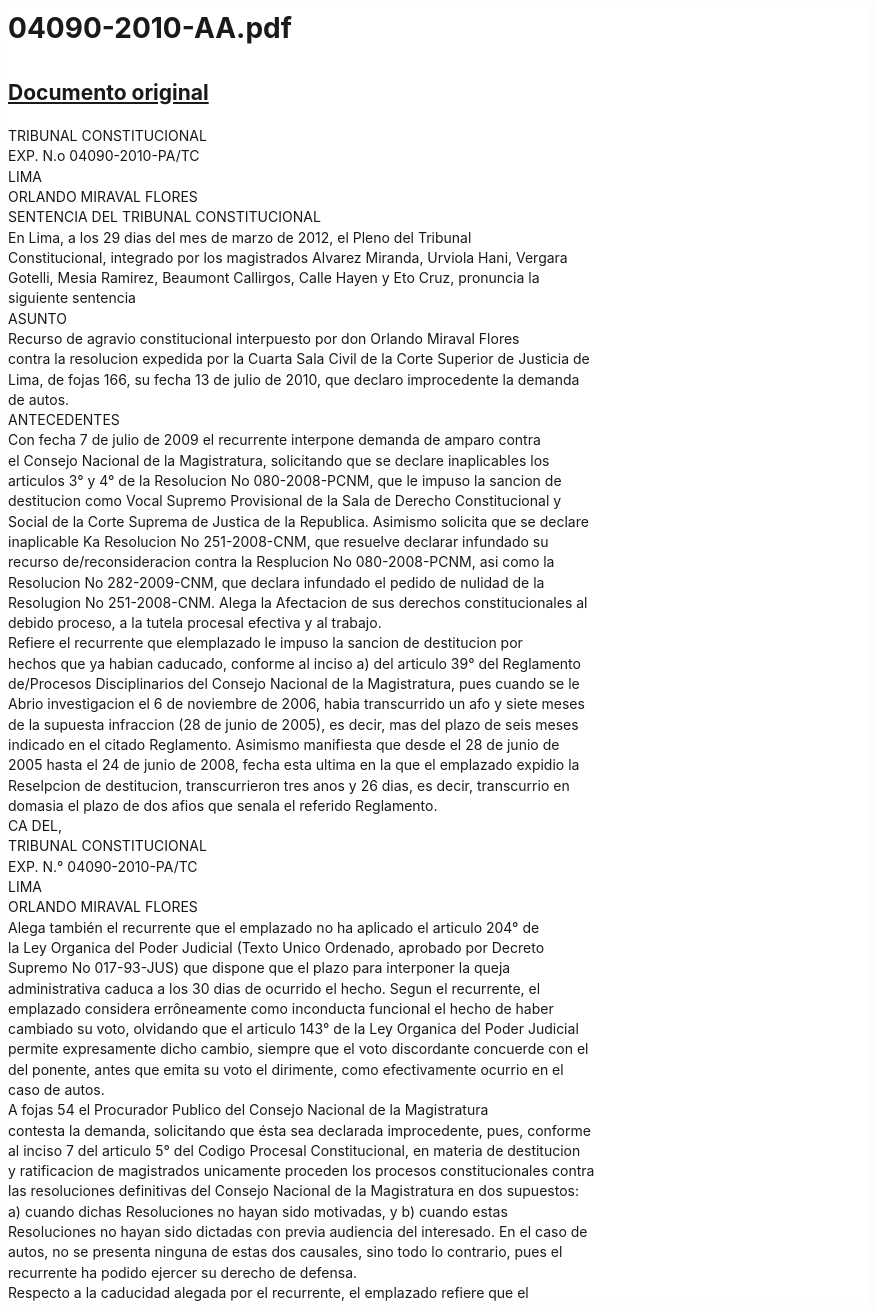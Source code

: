 
04090-2010-AA.pdf
=================
  
[Documento original](https://tc.gob.pe/jurisprudencia/2012/04090-2010-AA.pdf)  
---  
TRIBUNAL CONSTITUCIONAL  
EXP. N.o 04090-2010-PA/TC  
LIMA  
ORLANDO MIRAVAL FLORES  
SENTENCIA DEL TRIBUNAL CONSTITUCIONAL  
En Lima, a los 29 dias del mes de marzo de 2012, el Pleno del Tribunal  
Constitucional, integrado por los magistrados Alvarez Miranda, Urviola Hani, Vergara  
Gotelli, Mesia Ramirez, Beaumont Callirgos, Calle Hayen y Eto Cruz, pronuncia la  
siguiente sentencia  
ASUNTO  
Recurso de agravio constitucional interpuesto por don Orlando Miraval Flores  
contra la resolucion expedida por la Cuarta Sala Civil de la Corte Superior de Justicia de  
Lima, de fojas 166, su fecha 13 de julio de 2010, que declaro improcedente la demanda  
de autos.  
ANTECEDENTES  
Con fecha 7 de julio de 2009 el recurrente interpone demanda de amparo contra  
el Consejo Nacional de la Magistratura, solicitando que se declare inaplicables los  
articulos 3° y 4° de la Resolucion No 080-2008-PCNM, que le impuso la sancion de  
destitucion como Vocal Supremo Provisional de la Sala de Derecho Constitucional y  
Social de la Corte Suprema de Justica de la Republica. Asimismo solicita que se declare  
inaplicable Ka Resolucion No 251-2008-CNM, que resuelve declarar infundado su  
recurso de/reconsideracion contra la Resplucion No 080-2008-PCNM, asi como la  
Resolucion No 282-2009-CNM, que declara infundado el pedido de nulidad de la  
Resolugion No 251-2008-CNM. Alega la Afectacion de sus derechos constitucionales al  
debido proceso, a la tutela procesal efectiva y al trabajo.  
Refiere el recurrente que elemplazado le impuso la sancion de destitucion por  
hechos que ya habian caducado, conforme al inciso a) del articulo 39° del Reglamento  
de/Procesos Disciplinarios del Consejo Nacional de la Magistratura, pues cuando se le  
Abrio investigacion el 6 de noviembre de 2006, habia transcurrido un afo y siete meses  
de la supuesta infraccion (28 de junio de 2005), es decir, mas del plazo de seis meses  
indicado en el citado Reglamento. Asimismo manifiesta que desde el 28 de junio de  
2005 hasta el 24 de junio de 2008, fecha esta ultima en la que el emplazado expidio la  
Reselpcion de destitucion, transcurrieron tres anos y 26 dias, es decir, transcurrio en  
domasia el plazo de dos afios que senala el referido Reglamento.  
CA DEL,  
TRIBUNAL CONSTITUCIONAL  
EXP. N.° 04090-2010-PA/TC  
LIMA  
ORLANDO MIRAVAL FLORES  
Alega también el recurrente que el emplazado no ha aplicado el articulo 204° de  
la Ley Organica del Poder Judicial (Texto Unico Ordenado, aprobado por Decreto  
Supremo No 017-93-JUS) que dispone que el plazo para interponer la queja  
administrativa caduca a los 30 dias de ocurrido el hecho. Segun el recurrente, el  
emplazado considera errôneamente como inconducta funcional el hecho de haber  
cambiado su voto, olvidando que el articulo 143° de la Ley Organica del Poder Judicial  
permite expresamente dicho cambio, siempre que el voto discordante concuerde con el  
del ponente, antes que emita su voto el dirimente, como efectivamente ocurrio en el  
caso de autos.  
A fojas 54 el Procurador Publico del Consejo Nacional de la Magistratura  
contesta la demanda, solicitando que ésta sea declarada improcedente, pues, conforme  
al inciso 7 del articulo 5° del Codigo Procesal Constitucional, en materia de destitucion  
y ratificacion de magistrados unicamente proceden los procesos constitucionales contra  
las resoluciones definitivas del Consejo Nacional de la Magistratura en dos supuestos:  
a) cuando dichas Resoluciones no hayan sido motivadas, y b) cuando estas  
Resoluciones no hayan sido dictadas con previa audiencia del interesado. En el caso de  
autos, no se presenta ninguna de estas dos causales, sino todo lo contrario, pues el  
recurrente ha podido ejercer su derecho de defensa.  
Respecto a la caducidad alegada por el recurrente, el emplazado refiere que el  